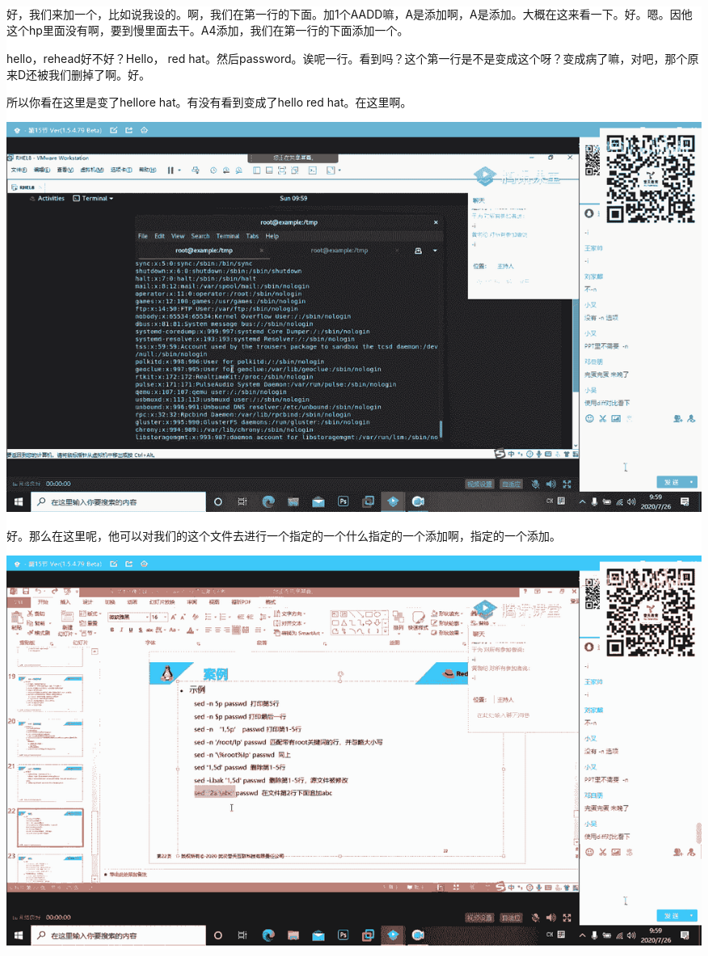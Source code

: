好，我们来加一个，比如说我设的。啊，我们在第一行的下面。加1个AADD嘛，A是添加啊，A是添加。大概在这来看一下。好。嗯。因他这个hp里面没有啊，要到慢里面去干。A4添加，我们在第一行的下面添加一个。

hello，rehead好不好？Hello， red hat。然后password。诶呢一行。看到吗？这个第一行是不是变成这个呀？变成病了嘛，对吧，那个原来D还被我们删掉了啊。好。

所以你看在这里是变了hellore hat。有没有看到变成了hello red hat。在这里啊。

![](img/d0a73c80d084e704da927e985f26590a_90.png)

好。那么在这里呢，他可以对我们的这个文件去进行一个指定的一个什么指定的一个添加啊，指定的一个添加。

![](img/d0a73c80d084e704da927e985f26590a_92.png)
